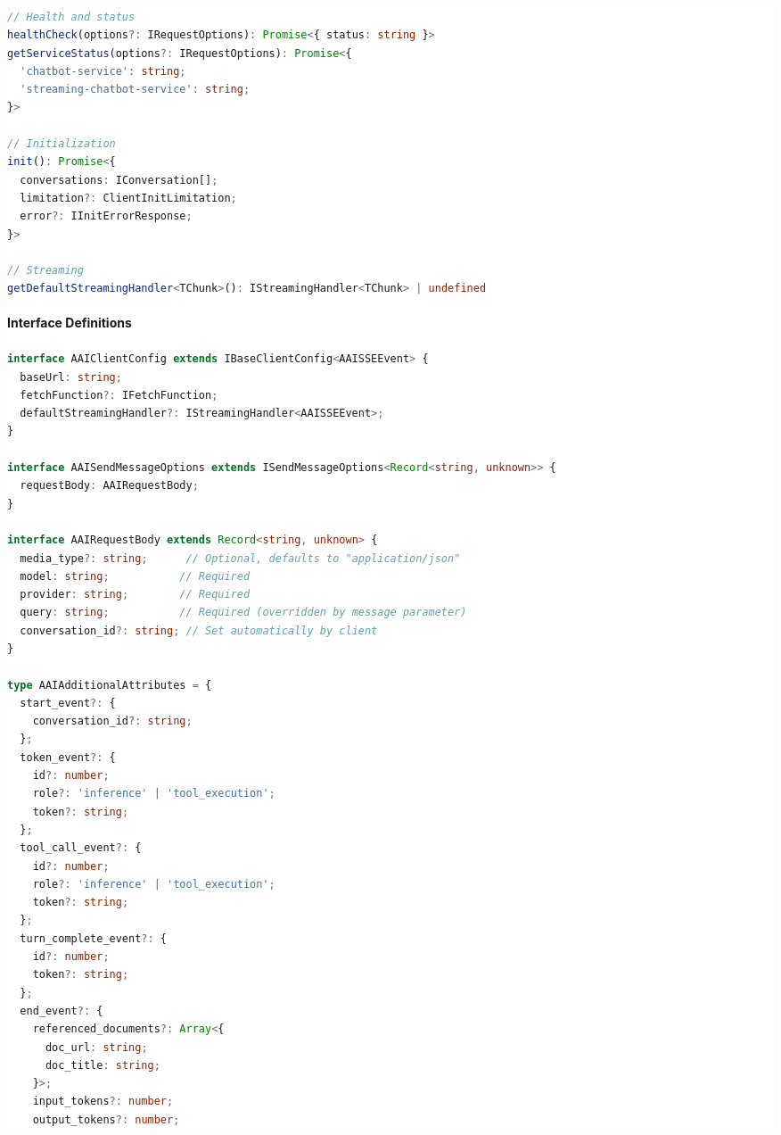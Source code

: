 ```typescript
// Health and status
healthCheck(options?: IRequestOptions): Promise<{ status: string }>
getServiceStatus(options?: IRequestOptions): Promise<{
  'chatbot-service': string;
  'streaming-chatbot-service': string;
}>

// Initialization
init(): Promise<{
  conversations: IConversation[];
  limitation?: ClientInitLimitation;
  error?: IInitErrorResponse;
}>

// Streaming
getDefaultStreamingHandler<TChunk>(): IStreamingHandler<TChunk> | undefined
```

#### Interface Definitions

```typescript
interface AAIClientConfig extends IBaseClientConfig<AAISSEEvent> {
  baseUrl: string;
  fetchFunction?: IFetchFunction;
  defaultStreamingHandler?: IStreamingHandler<AAISSEEvent>;
}

interface AAISendMessageOptions extends ISendMessageOptions<Record<string, unknown>> {
  requestBody: AAIRequestBody;
}

interface AAIRequestBody extends Record<string, unknown> {
  media_type?: string;      // Optional, defaults to "application/json"
  model: string;           // Required
  provider: string;        // Required
  query: string;           // Required (overridden by message parameter)
  conversation_id?: string; // Set automatically by client
}

type AAIAdditionalAttributes = {
  start_event?: {
    conversation_id?: string;
  };
  token_event?: {
    id?: number;
    role?: 'inference' | 'tool_execution';
    token?: string;
  };
  tool_call_event?: {
    id?: number;
    role?: 'inference' | 'tool_execution';
    token?: string;
  };
  turn_complete_event?: {
    id?: number;
    token?: string;
  };
  end_event?: {
    referenced_documents?: Array<{
      doc_url: string;
      doc_title: string;
    }>;
    input_tokens?: number;
    output_tokens?: number;
```